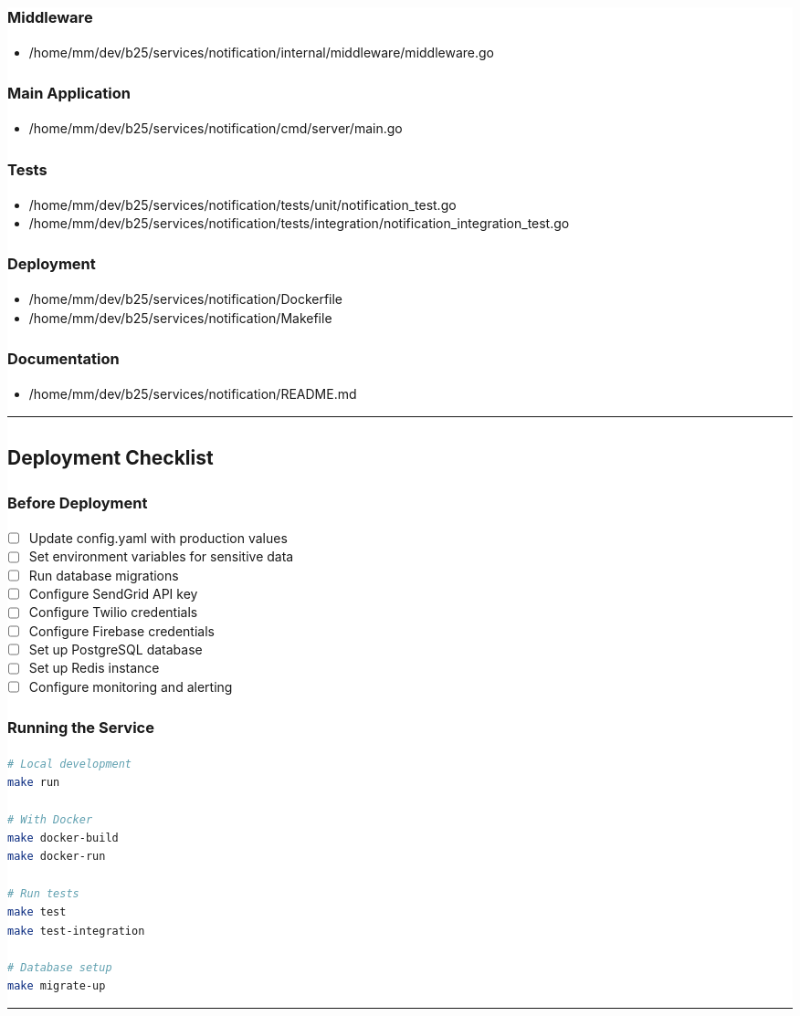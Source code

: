 ### Middleware
- /home/mm/dev/b25/services/notification/internal/middleware/middleware.go

### Main Application
- /home/mm/dev/b25/services/notification/cmd/server/main.go

### Tests
- /home/mm/dev/b25/services/notification/tests/unit/notification_test.go
- /home/mm/dev/b25/services/notification/tests/integration/notification_integration_test.go

### Deployment
- /home/mm/dev/b25/services/notification/Dockerfile
- /home/mm/dev/b25/services/notification/Makefile

### Documentation
- /home/mm/dev/b25/services/notification/README.md

---

## Deployment Checklist

### Before Deployment
- [ ] Update config.yaml with production values
- [ ] Set environment variables for sensitive data
- [ ] Run database migrations
- [ ] Configure SendGrid API key
- [ ] Configure Twilio credentials
- [ ] Configure Firebase credentials
- [ ] Set up PostgreSQL database
- [ ] Set up Redis instance
- [ ] Configure monitoring and alerting

### Running the Service
```bash
# Local development
make run

# With Docker
make docker-build
make docker-run

# Run tests
make test
make test-integration

# Database setup
make migrate-up
```

---